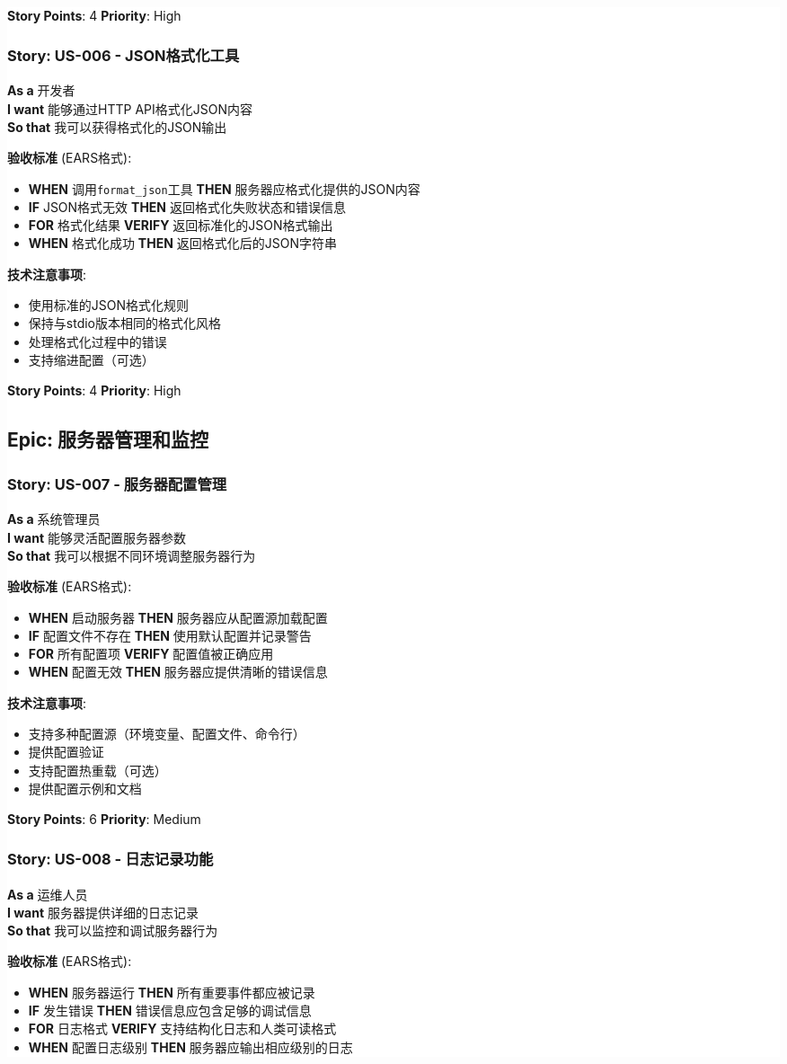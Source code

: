 **Story Points**: 4
**Priority**: High

### Story: US-006 - JSON格式化工具
**As a** 开发者  
**I want** 能够通过HTTP API格式化JSON内容  
**So that** 我可以获得格式化的JSON输出

**验收标准** (EARS格式):
- **WHEN** 调用`format_json`工具 **THEN** 服务器应格式化提供的JSON内容
- **IF** JSON格式无效 **THEN** 返回格式化失败状态和错误信息
- **FOR** 格式化结果 **VERIFY** 返回标准化的JSON格式输出
- **WHEN** 格式化成功 **THEN** 返回格式化后的JSON字符串

**技术注意事项**:
- 使用标准的JSON格式化规则
- 保持与stdio版本相同的格式化风格
- 处理格式化过程中的错误
- 支持缩进配置（可选）

**Story Points**: 4
**Priority**: High

## Epic: 服务器管理和监控

### Story: US-007 - 服务器配置管理
**As a** 系统管理员  
**I want** 能够灵活配置服务器参数  
**So that** 我可以根据不同环境调整服务器行为

**验收标准** (EARS格式):
- **WHEN** 启动服务器 **THEN** 服务器应从配置源加载配置
- **IF** 配置文件不存在 **THEN** 使用默认配置并记录警告
- **FOR** 所有配置项 **VERIFY** 配置值被正确应用
- **WHEN** 配置无效 **THEN** 服务器应提供清晰的错误信息

**技术注意事项**:
- 支持多种配置源（环境变量、配置文件、命令行）
- 提供配置验证
- 支持配置热重载（可选）
- 提供配置示例和文档

**Story Points**: 6
**Priority**: Medium

### Story: US-008 - 日志记录功能
**As a** 运维人员  
**I want** 服务器提供详细的日志记录  
**So that** 我可以监控和调试服务器行为

**验收标准** (EARS格式):
- **WHEN** 服务器运行 **THEN** 所有重要事件都应被记录
- **IF** 发生错误 **THEN** 错误信息应包含足够的调试信息
- **FOR** 日志格式 **VERIFY** 支持结构化日志和人类可读格式
- **WHEN** 配置日志级别 **THEN** 服务器应输出相应级别的日志
